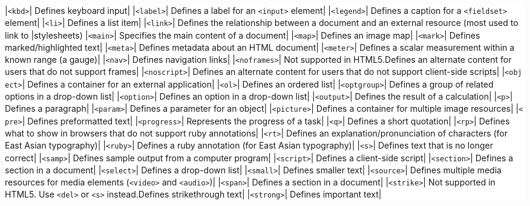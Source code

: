 |`<kbd>`|	Defines keyboard input|
|`<label>`|	Defines a label for an `<input>` element|
|`<legend>`|	Defines a caption for a `<fieldset>` element|
|`<li>`|	Defines a list item|
|`<link>`|	Defines the relationship between a document and an external resource (most used to link to |stylesheets)
|`<main>`|	Specifies the main content of a document|
|`<map>`|	Defines an image map|
|`<mark>`|	Defines marked/highlighted text|
|`<meta>`|	Defines metadata about an HTML document|
|`<meter>`|	Defines a scalar measurement within a known range (a gauge)|
|`<nav>`|	Defines navigation links|
|`<noframes>`|	Not supported in HTML5.Defines an alternate content for users that do not support frames|
|`<noscript>`|	Defines an alternate content for users that do not support client-side scripts|
|`<object>`|	Defines a container for an external application|
|`<ol>`|	Defines an ordered list|
|`<optgroup>`|	Defines a group of related options in a drop-down list|
|`<option>`|	Defines an option in a drop-down list|
|`<output>`|	Defines the result of a calculation|
|`<p>`|	Defines a paragraph|
|`<param>`|	Defines a parameter for an object|
|`<picture>`|	Defines a container for multiple image resources|
|`<pre>`|	Defines preformatted text|
|`<progress>`|	Represents the progress of a task|
|`<q>`|	Defines a short quotation|
|`<rp>`|	Defines what to show in browsers that do not support ruby annotations|
|`<rt>`|	Defines an explanation/pronunciation of characters (for East Asian typography)|
|`<ruby>`|	Defines a ruby annotation (for East Asian typography)|
|`<s>`|	Defines text that is no longer correct|
|`<samp>`|	Defines sample output from a computer program|
|`<script>`|	Defines a client-side script|
|`<section>`|	Defines a section in a document|
|`<select>`|	Defines a drop-down list|
|`<small>`|	Defines smaller text|
|`<source>`|	Defines multiple media resources for media elements (`<video>` and `<audio>`)|
|`<span>`|	Defines a section in a document|
|`<strike>`|	Not supported in HTML5. Use `<del>` or `<s>` instead.Defines strikethrough text|
|`<strong>`|	Defines important text|